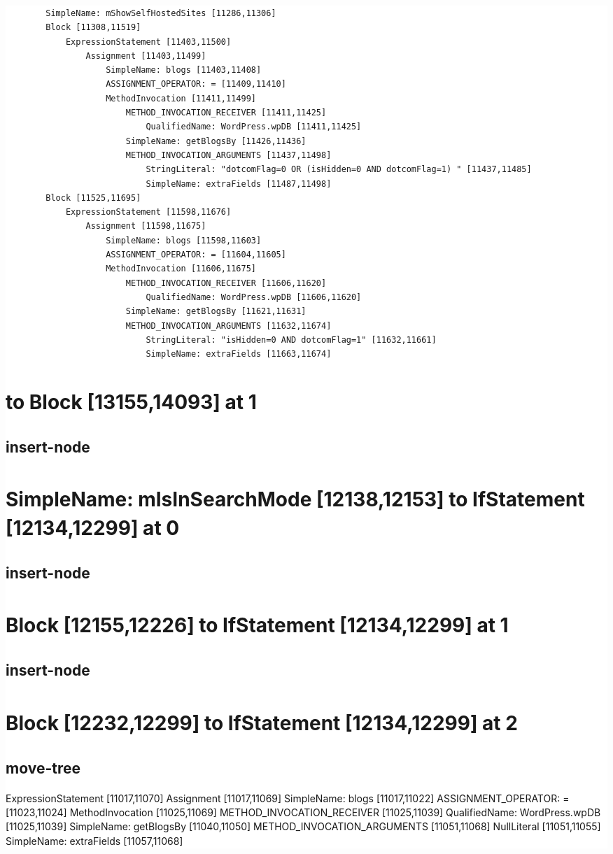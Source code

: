             SimpleName: mShowSelfHostedSites [11286,11306]
            Block [11308,11519]
                ExpressionStatement [11403,11500]
                    Assignment [11403,11499]
                        SimpleName: blogs [11403,11408]
                        ASSIGNMENT_OPERATOR: = [11409,11410]
                        MethodInvocation [11411,11499]
                            METHOD_INVOCATION_RECEIVER [11411,11425]
                                QualifiedName: WordPress.wpDB [11411,11425]
                            SimpleName: getBlogsBy [11426,11436]
                            METHOD_INVOCATION_ARGUMENTS [11437,11498]
                                StringLiteral: "dotcomFlag=0 OR (isHidden=0 AND dotcomFlag=1) " [11437,11485]
                                SimpleName: extraFields [11487,11498]
            Block [11525,11695]
                ExpressionStatement [11598,11676]
                    Assignment [11598,11675]
                        SimpleName: blogs [11598,11603]
                        ASSIGNMENT_OPERATOR: = [11604,11605]
                        MethodInvocation [11606,11675]
                            METHOD_INVOCATION_RECEIVER [11606,11620]
                                QualifiedName: WordPress.wpDB [11606,11620]
                            SimpleName: getBlogsBy [11621,11631]
                            METHOD_INVOCATION_ARGUMENTS [11632,11674]
                                StringLiteral: "isHidden=0 AND dotcomFlag=1" [11632,11661]
                                SimpleName: extraFields [11663,11674]
to
Block [13155,14093]
at 1
===
insert-node
---
SimpleName: mIsInSearchMode [12138,12153]
to
IfStatement [12134,12299]
at 0
===
insert-node
---
Block [12155,12226]
to
IfStatement [12134,12299]
at 1
===
insert-node
---
Block [12232,12299]
to
IfStatement [12134,12299]
at 2
===
move-tree
---
ExpressionStatement [11017,11070]
    Assignment [11017,11069]
        SimpleName: blogs [11017,11022]
        ASSIGNMENT_OPERATOR: = [11023,11024]
        MethodInvocation [11025,11069]
            METHOD_INVOCATION_RECEIVER [11025,11039]
                QualifiedName: WordPress.wpDB [11025,11039]
            SimpleName: getBlogsBy [11040,11050]
            METHOD_INVOCATION_ARGUMENTS [11051,11068]
                NullLiteral [11051,11055]
                SimpleName: extraFields [11057,11068]